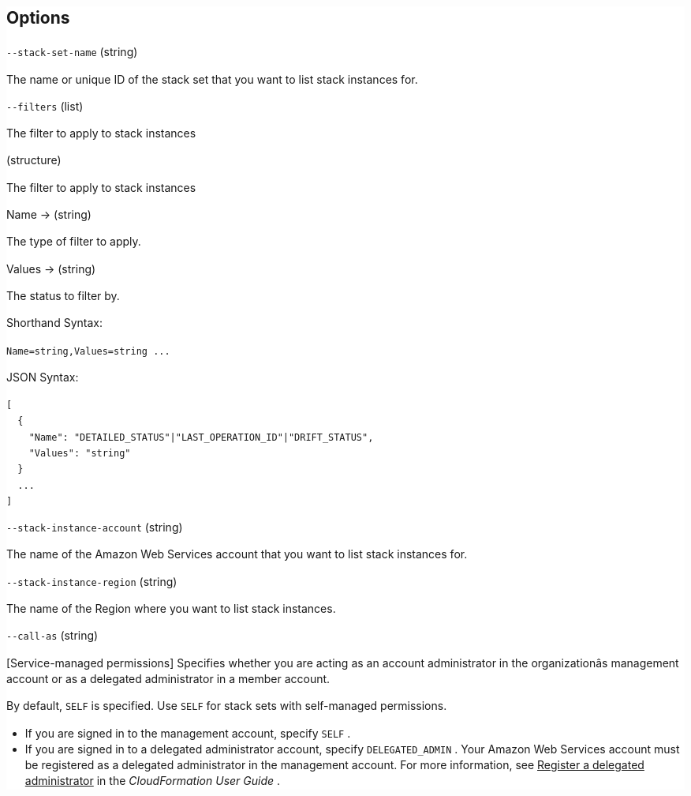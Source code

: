 ## Options

`--stack-set-name` (string)

The name or unique ID of the stack set that you want to list stack instances for.

`--filters` (list)

The filter to apply to stack instances

(structure)

The filter to apply to stack instances

Name -> (string)

The type of filter to apply.

Values -> (string)

The status to filter by.

Shorthand Syntax:

```
Name=string,Values=string ...
```

JSON Syntax:

```
[
  {
    "Name": "DETAILED_STATUS"|"LAST_OPERATION_ID"|"DRIFT_STATUS",
    "Values": "string"
  }
  ...
]
```

`--stack-instance-account` (string)

The name of the Amazon Web Services account that you want to list stack instances for.

`--stack-instance-region` (string)

The name of the Region where you want to list stack instances.

`--call-as` (string)

[Service-managed permissions] Specifies whether you are acting as an account administrator in the organizationâs management account or as a delegated administrator in a member account.

By default, `SELF` is specified. Use `SELF` for stack sets with self-managed permissions.

- If you are signed in to the management account, specify `SELF` .
- If you are signed in to a delegated administrator account, specify `DELEGATED_ADMIN` . Your Amazon Web Services account must be registered as a delegated administrator in the management account. For more information, see [Register a delegated administrator](https://docs.aws.amazon.com/AWSCloudFormation/latest/UserGuide/stacksets-orgs-delegated-admin.html) in the *CloudFormation User Guide* .
